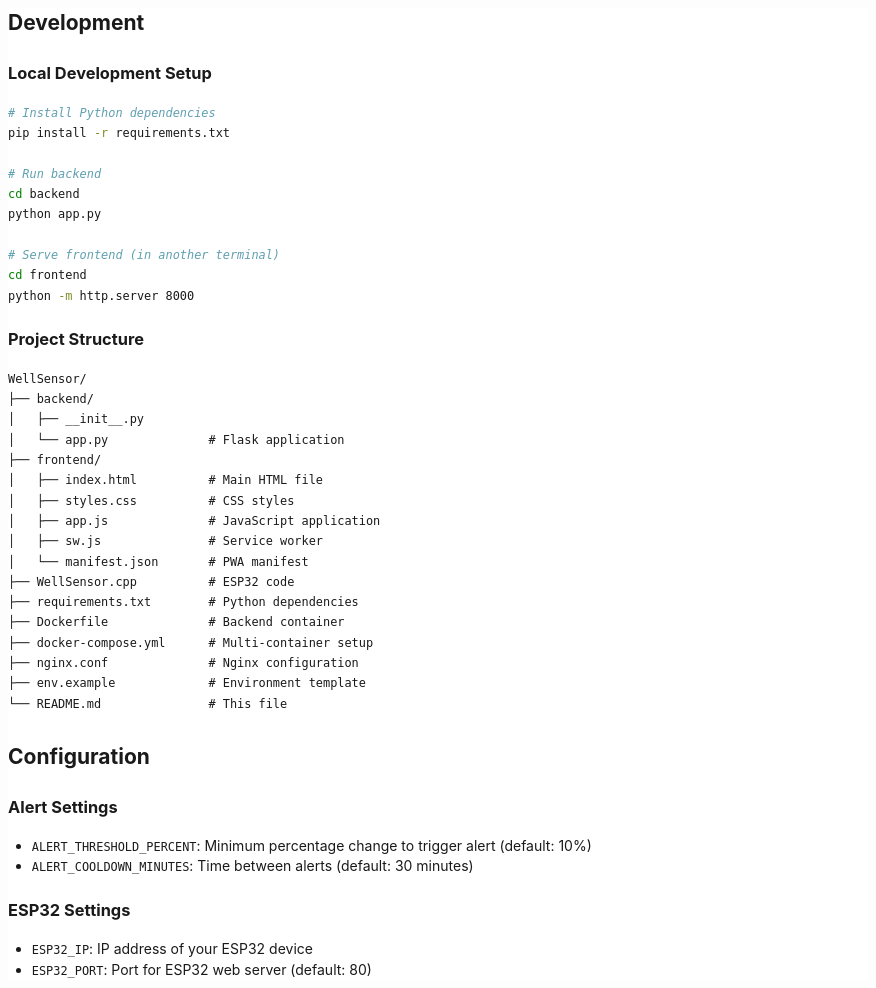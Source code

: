 ## Development

### Local Development Setup

```bash
# Install Python dependencies
pip install -r requirements.txt

# Run backend
cd backend
python app.py

# Serve frontend (in another terminal)
cd frontend
python -m http.server 8000
```

### Project Structure

```
WellSensor/
├── backend/
│   ├── __init__.py
│   └── app.py              # Flask application
├── frontend/
│   ├── index.html          # Main HTML file
│   ├── styles.css          # CSS styles
│   ├── app.js              # JavaScript application
│   ├── sw.js               # Service worker
│   └── manifest.json       # PWA manifest
├── WellSensor.cpp          # ESP32 code
├── requirements.txt        # Python dependencies
├── Dockerfile              # Backend container
├── docker-compose.yml      # Multi-container setup
├── nginx.conf              # Nginx configuration
├── env.example             # Environment template
└── README.md               # This file
```

## Configuration

### Alert Settings

- `ALERT_THRESHOLD_PERCENT`: Minimum percentage change to trigger alert (default: 10%)
- `ALERT_COOLDOWN_MINUTES`: Time between alerts (default: 30 minutes)

### ESP32 Settings

- `ESP32_IP`: IP address of your ESP32 device
- `ESP32_PORT`: Port for ESP32 web server (default: 80)
